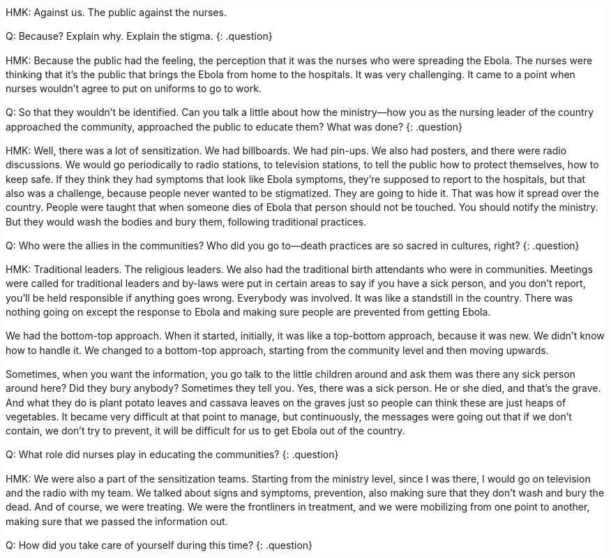 HMK: Against us. The public against the nurses.

Q: Because? Explain why. Explain the stigma.
{: .question}

HMK: Because the public had the feeling, the perception that it was the nurses who were spreading the Ebola. The nurses were thinking that it’s the public that brings the Ebola from home to the hospitals. It was very challenging. It came to a point when nurses wouldn’t agree to put on uniforms to go to work.

Q: So that they wouldn’t be identified. Can you talk a little about how the ministry—how you as the nursing leader of the country approached the community, approached the public to educate them? What was done?
{: .question}

HMK: Well, there was a lot of sensitization. We had billboards. We had pin-ups. We also had posters, and there were radio discussions. We would go periodically to radio stations, to television stations, to tell the public how to protect themselves, how to keep safe. If they think they had symptoms that look like Ebola symptoms, they’re supposed to report to the hospitals, but that also was a challenge, because people never wanted to be stigmatized. They are going to hide it. That was how it spread over the country. People were taught that when someone dies of Ebola that person should not be touched. You should notify the ministry. But they would wash the bodies and bury them, following traditional practices.

Q: Who were the allies in the communities? Who did you go to—death practices are so sacred in cultures, right?
{: .question}

HMK: Traditional leaders. The religious leaders. We also had the traditional birth attendants who were in communities. Meetings were called for traditional leaders and by-laws were put in certain areas to say if you have a sick person, and you don’t report, you’ll be held responsible if anything goes wrong. Everybody was involved. It was like a standstill in the country. There was nothing going on except the response to Ebola and making sure people are prevented from getting Ebola.

We had the bottom-top approach. When it started, initially, it was like a top-bottom approach, because it was new. We didn’t know how to handle it. We changed to a bottom-top approach, starting from the community level and then moving upwards.

Sometimes, when you want the information, you go talk to the little children around and ask them was there any sick person around here? Did they bury anybody? Sometimes they tell you. Yes, there was a sick person. He or she died, and that’s the grave. And what they do is plant potato leaves and cassava leaves on the graves just so people can think these are just heaps of vegetables. It became very difficult at that point to manage, but continuously, the messages were going out that if we don’t contain, we don’t try to prevent, it will be difficult for us to get Ebola out of the country.

Q: What role did nurses play in educating the communities?
{: .question}

HMK: We were also a part of the sensitization teams. Starting from the ministry level, since I was there, I would go on television and the radio with my team. We talked about signs and symptoms, prevention, also making sure that they don’t wash and bury the dead. And of course, we were treating. We were the frontliners in treatment, and we were mobilizing from one point to another, making sure that we passed the information out.

Q: How did you take care of yourself during this time?
{: .question}
